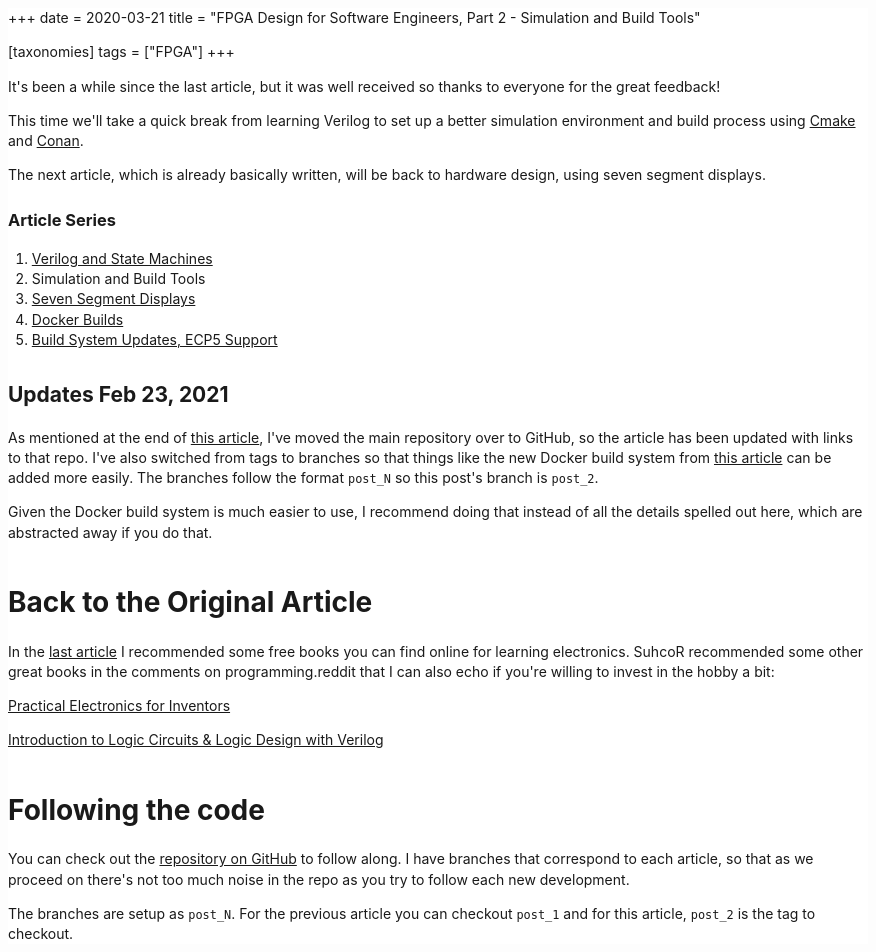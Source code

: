 +++
date = 2020-03-21
title = "FPGA Design for Software Engineers, Part 2 - Simulation and Build Tools"

[taxonomies]
tags = ["FPGA"]
+++

It's been a while since the last article, but it was well received so thanks to everyone for the great feedback!

This time we'll take a quick break from learning Verilog to set up a better simulation environment and build process using [Cmake](https://cmake.org/) and [Conan](https://conan.io/).

The next article, which is already basically written, will be back to hardware design, using seven segment displays.



### Article Series

1. [Verilog and State Machines](/post/014-tiny-fpga-bx)
2. Simulation and Build Tools
3. [Seven Segment Displays](/post/016_fpga_design_p3)
4. [Docker Builds](/post/018_fpga_docker_build)
5. [Build System Updates, ECP5 Support](/post/019_fpga_build_updates)

## Updates Feb 23, 2021
As mentioned at the end of [this article](/post/018_fpga_docker_build), I've moved the main repository over to GitHub, so the article has been updated with links to that repo.  I've also switched from tags to branches so that things like the new Docker build system from [this article](/post/018_fpga_docker_build) can be added more easily.  The branches follow the format `post_N` so this post's branch is `post_2`.

Given the Docker build system is much easier to use, I recommend doing that instead of all the details spelled out here, which are abstracted away if you do that.

# Back to the Original Article

In the [last article](/post/014-tiny-fpga-bx) I recommended some free books you can find online for learning electronics.  SuhcoR recommended some other great books in the comments on programming.reddit that I can also echo if you're willing to invest in the hobby a bit:

[Practical Electronics for Inventors](https://www.amazon.com/dp/1259587541)

[Introduction to Logic Circuits & Logic Design with Verilog](https://www.amazon.com/dp/3030136043)

# Following the code

You can check out the [repository on GitHub](https://github.com/srjilarious/fpga_start/tree/post_2) to follow along.  I have branches that correspond to each article, so that as we proceed on there's not too much noise in the repo as you try to follow each new development.

The branches are setup as `post_N`.  For the previous article you can checkout `post_1` and for this article, `post_2` is the tag to checkout.
